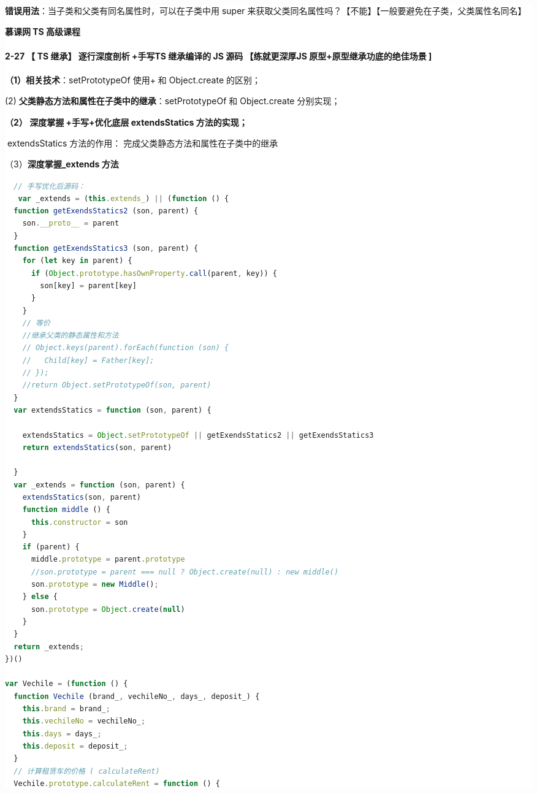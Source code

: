 **错误用法**：当子类和父类有同名属性时，可以在子类中用 super 来获取父类同名属性吗？【不能】【一般要避免在子类，父类属性名同名】

**慕课网 TS 高级课程**

#### 2-27      【 TS 继承】   逐行深度剖析 +手写TS 继承编译的 JS 源码 【练就更深厚JS 原型+原型继承功底的绝佳场景 ]

**（1）相关技术**：setPrototypeOf 使用+ 和 Object.create 的区别；

(2)  **父类静态方法和属性在子类中的继承**：setPrototypeOf 和  Object.create 分别实现；

**（2） 深度掌握 +手写+优化底层 extendsStatics  方法的实现；**

​		extendsStatics 方法的作用：  完成父类静态方法和属性在子类中的继承

（3）**深度掌握_extends 方法**

```js
  // 手写优化后源码：
   var _extends = (this.extends_) || (function () {
  function getExendsStatics2 (son, parent) {
    son.__proto__ = parent
  }
  function getExendsStatics3 (son, parent) {
    for (let key in parent) {
      if (Object.prototype.hasOwnProperty.call(parent, key)) {
        son[key] = parent[key]
      }
    }
    // 等价
    //继承父类的静态属性和方法
    // Object.keys(parent).forEach(function (son) {
    //   Child[key] = Father[key];
    // });
    //return Object.setPrototypeOf(son, parent)
  }
  var extendsStatics = function (son, parent) {

    extendsStatics = Object.setPrototypeOf || getExendsStatics2 || getExendsStatics3
    return extendsStatics(son, parent)
 
  }
  var _extends = function (son, parent) {
    extendsStatics(son, parent)
    function middle () {
      this.constructor = son
    }
    if (parent) {
      middle.prototype = parent.prototype
      //son.prototype = parent === null ? Object.create(null) : new middle()
      son.prototype = new Middle();
    } else {
      son.prototype = Object.create(null)
    }
  }
  return _extends;
})()

var Vechile = (function () {
  function Vechile (brand_, vechileNo_, days_, deposit_) {
    this.brand = brand_;
    this.vechileNo = vechileNo_;
    this.days = days_;
    this.deposit = deposit_;
  }
  // 计算租赁车的价格 ( calculateRent)
  Vechile.prototype.calculateRent = function () {
```
